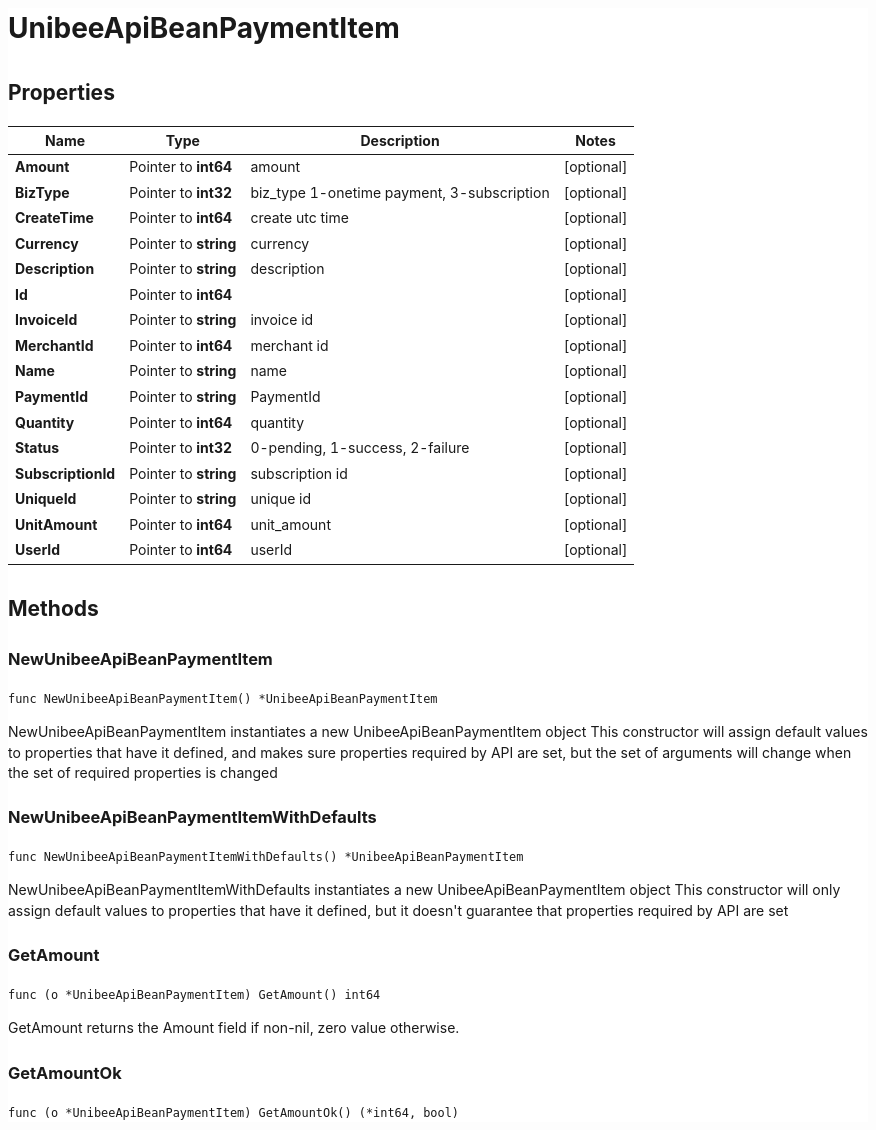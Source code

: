 # UnibeeApiBeanPaymentItem

## Properties

Name | Type | Description | Notes
------------ | ------------- | ------------- | -------------
**Amount** | Pointer to **int64** | amount | [optional] 
**BizType** | Pointer to **int32** | biz_type 1-onetime payment, 3-subscription | [optional] 
**CreateTime** | Pointer to **int64** | create utc time | [optional] 
**Currency** | Pointer to **string** | currency | [optional] 
**Description** | Pointer to **string** | description | [optional] 
**Id** | Pointer to **int64** |  | [optional] 
**InvoiceId** | Pointer to **string** | invoice id | [optional] 
**MerchantId** | Pointer to **int64** | merchant id | [optional] 
**Name** | Pointer to **string** | name | [optional] 
**PaymentId** | Pointer to **string** | PaymentId | [optional] 
**Quantity** | Pointer to **int64** | quantity | [optional] 
**Status** | Pointer to **int32** | 0-pending, 1-success, 2-failure | [optional] 
**SubscriptionId** | Pointer to **string** | subscription id | [optional] 
**UniqueId** | Pointer to **string** | unique id | [optional] 
**UnitAmount** | Pointer to **int64** | unit_amount | [optional] 
**UserId** | Pointer to **int64** | userId | [optional] 

## Methods

### NewUnibeeApiBeanPaymentItem

`func NewUnibeeApiBeanPaymentItem() *UnibeeApiBeanPaymentItem`

NewUnibeeApiBeanPaymentItem instantiates a new UnibeeApiBeanPaymentItem object
This constructor will assign default values to properties that have it defined,
and makes sure properties required by API are set, but the set of arguments
will change when the set of required properties is changed

### NewUnibeeApiBeanPaymentItemWithDefaults

`func NewUnibeeApiBeanPaymentItemWithDefaults() *UnibeeApiBeanPaymentItem`

NewUnibeeApiBeanPaymentItemWithDefaults instantiates a new UnibeeApiBeanPaymentItem object
This constructor will only assign default values to properties that have it defined,
but it doesn't guarantee that properties required by API are set

### GetAmount

`func (o *UnibeeApiBeanPaymentItem) GetAmount() int64`

GetAmount returns the Amount field if non-nil, zero value otherwise.

### GetAmountOk

`func (o *UnibeeApiBeanPaymentItem) GetAmountOk() (*int64, bool)`
